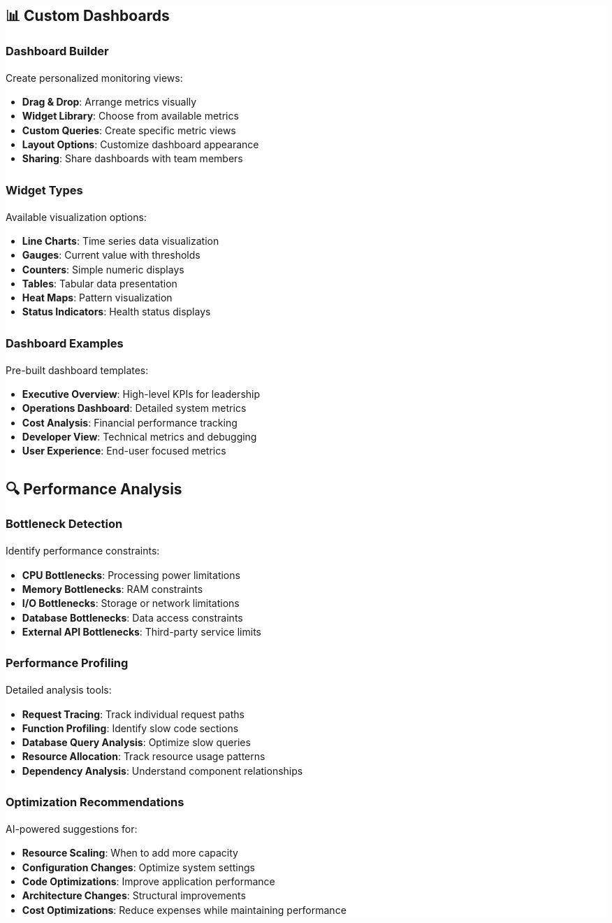 ## 📊 Custom Dashboards

### Dashboard Builder
Create personalized monitoring views:
- **Drag & Drop**: Arrange metrics visually
- **Widget Library**: Choose from available metrics
- **Custom Queries**: Create specific metric views
- **Layout Options**: Customize dashboard appearance
- **Sharing**: Share dashboards with team members

### Widget Types
Available visualization options:
- **Line Charts**: Time series data visualization
- **Gauges**: Current value with thresholds
- **Counters**: Simple numeric displays
- **Tables**: Tabular data presentation
- **Heat Maps**: Pattern visualization
- **Status Indicators**: Health status displays

### Dashboard Examples
Pre-built dashboard templates:
- **Executive Overview**: High-level KPIs for leadership
- **Operations Dashboard**: Detailed system metrics
- **Cost Analysis**: Financial performance tracking
- **Developer View**: Technical metrics and debugging
- **User Experience**: End-user focused metrics

## 🔍 Performance Analysis

### Bottleneck Detection
Identify performance constraints:
- **CPU Bottlenecks**: Processing power limitations
- **Memory Bottlenecks**: RAM constraints
- **I/O Bottlenecks**: Storage or network limitations
- **Database Bottlenecks**: Data access constraints
- **External API Bottlenecks**: Third-party service limits

### Performance Profiling
Detailed analysis tools:
- **Request Tracing**: Track individual request paths
- **Function Profiling**: Identify slow code sections
- **Database Query Analysis**: Optimize slow queries
- **Resource Allocation**: Track resource usage patterns
- **Dependency Analysis**: Understand component relationships

### Optimization Recommendations
AI-powered suggestions for:
- **Resource Scaling**: When to add more capacity
- **Configuration Changes**: Optimize system settings
- **Code Optimizations**: Improve application performance
- **Architecture Changes**: Structural improvements
- **Cost Optimizations**: Reduce expenses while maintaining performance
